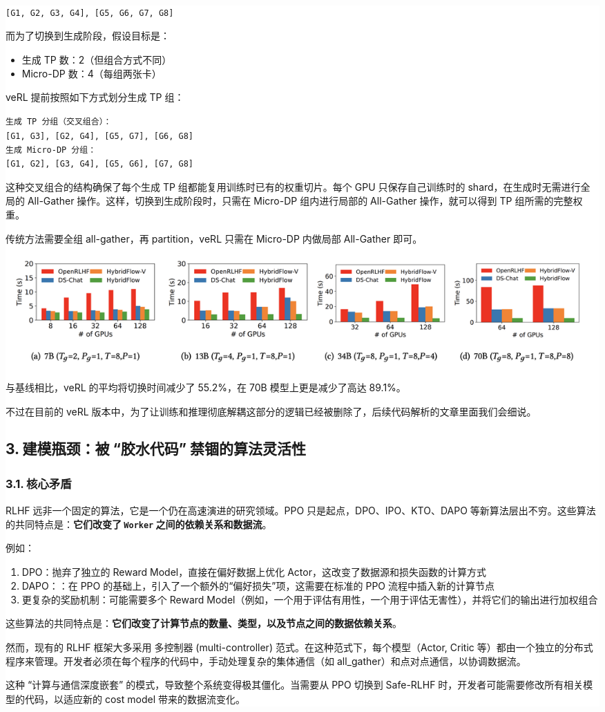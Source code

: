 ```plain
[G1, G2, G3, G4], [G5, G6, G7, G8]
```

而为了切换到生成阶段，假设目标是：

- 生成 TP 数：2（但组合方式不同）
- Micro-DP 数：4（每组两张卡）

veRL 提前按照如下方式划分生成 TP 组：

```plain
生成 TP 分组（交叉组合）：
[G1, G3], [G2, G4], [G5, G7], [G6, G8]
生成 Micro-DP 分组：
[G1, G2], [G3, G4], [G5, G6], [G7, G8]
```

这种交叉组合的结构确保了每个生成 TP 组都能复用训练时已有的权重切片。每个 GPU 只保存自己训练时的 shard，在生成时无需进行全局的 All-Gather 操作。这样，切换到生成阶段时，只需在 Micro-DP 组内进行局部的 All-Gather 操作，就可以得到 TP 组所需的完整权重。

传统方法需要全组 all-gather，再 partition，veRL 只需在 Micro-DP 内做局部 All-Gather 即可。

![picture 1](images/6304d1ede1a776eec5594a6b6aa5167c13a316d816fa4b06e14d404e632f942a.png)  

与基线相比，veRL 的平均将切换时间减少了 55.2%，在 70B 模型上更是减少了高达 89.1%。

不过在目前的 veRL 版本中，为了让训练和推理彻底解耦这部分的逻辑已经被删除了，后续代码解析的文章里面我们会细说。

## 3. 建模瓶颈：被 “胶水代码” 禁锢的算法灵活性

### 3.1. 核心矛盾

RLHF 远非一个固定的算法，它是一个仍在高速演进的研究领域。PPO 只是起点，DPO、IPO、KTO、DAPO 等新算法层出不穷。这些算法的共同特点是：**它们改变了 `Worker` 之间的依赖关系和数据流**。

例如：

1. DPO：抛弃了独立的 Reward Model，直接在偏好数据上优化 Actor，这改变了数据源和损失函数的计算方式
2. DAPO：：在 PPO 的基础上，引入了一个额外的“偏好损失”项，这需要在标准的 PPO 流程中插入新的计算节点
3. 更复杂的奖励机制：可能需要多个 Reward Model（例如，一个用于评估有用性，一个用于评估无害性），并将它们的输出进行加权组合

这些算法的共同特点是：**它们改变了计算节点的数量、类型，以及节点之间的数据依赖关系**。

然而，现有的 RLHF 框架大多采用 多控制器 (multi-controller) 范式。在这种范式下，每个模型（Actor, Critic 等）都由一个独立的分布式程序来管理。开发者必须在每个程序的代码中，手动处理复杂的集体通信（如 all_gather）和点对点通信，以协调数据流。

这种 “计算与通信深度嵌套” 的模式，导致整个系统变得极其僵化。当需要从 PPO 切换到 Safe-RLHF 时，开发者可能需要修改所有相关模型的代码，以适应新的 cost model 带来的数据流变化。
